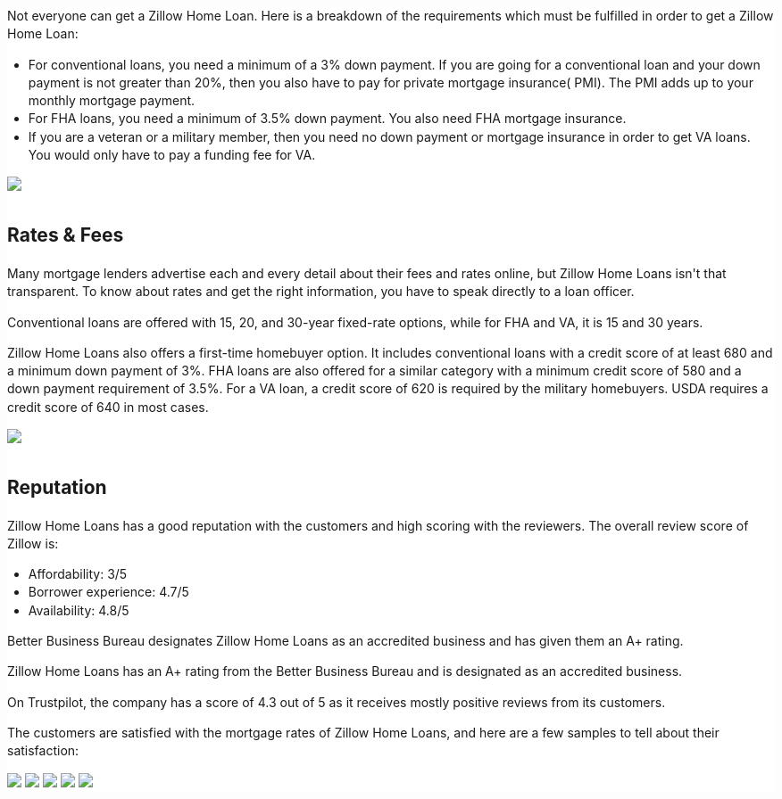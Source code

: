 Not everyone can get a Zillow Home Loan. Here is a breakdown of the requirements which must be fulfilled in order to get a Zillow Home Loan:

- For conventional loans, you need a minimum of a 3% down payment. If you are going for a conventional loan and your down payment is not greater than 20%, then you also have to pay for private mortgage insurance( PMI). The PMI adds up to your monthly mortgage payment.
- For FHA loans, you need a minimum of 3.5% down payment. You also need FHA mortgage insurance.
- If you are a veteran or a military member, then you need no down payment or mortgage insurance in order to get VA loans. You would only have to pay a funding fee for VA.


<div class="title-box"><img src="/data/images/r-11.webp"/><h2 class="title">Rates & Fees</h2></div>

Many mortgage lenders advertise each and every detail about their fees and rates online, but Zillow Home Loans isn't that transparent. To know about rates and get the right information, you have to speak directly to a loan officer.

Conventional loans are offered with 15, 20, and 30-year fixed-rate options, while for FHA and VA, it is 15 and 30 years.

Zillow Home Loans also offers a first-time homebuyer option. It includes conventional loans with a credit score of at least 680 and a minimum down payment of 3%. FHA loans are also offered for a similar category with a minimum credit score of 580 and a down payment requirement of 3.5%. For a VA loan, a credit score of 620 is required by the military homebuyers. USDA requires a credit score of 640 in most cases.


<div class="title-box"><img src="/data/images/r-13.webp" /><h2 class="title">Reputation</h2></div>

Zillow Home Loans has a good reputation with the customers and high scoring with the reviewers. The overall review score of Zillow is:

- Affordability: 3/5
- Borrower experience: 4.7/5
- Availability: 4.8/5

Better Business Bureau designates Zillow Home Loans as an accredited business and has given them an A+ rating.

Zillow Home Loans has an A+ rating from the Better Business Bureau and is designated as an accredited business.

On Trustpilot, the company has a score of 4.3 out of 5 as it receives mostly positive reviews from its customers.

The customers are satisfied with the mortgage rates of Zillow Home Loans, and here are a few samples to tell about their satisfaction:

![](/data/images/zillow-home-loans-review-1.png)
![](/data/images/zillow-home-loans-review-2.png)
![](/data/images/zillow-home-loans-review-3.png)
![](/data/images/zillow-home-loans-review-4.png)
![](/data/images/zillow-home-loans-review-5.png)
